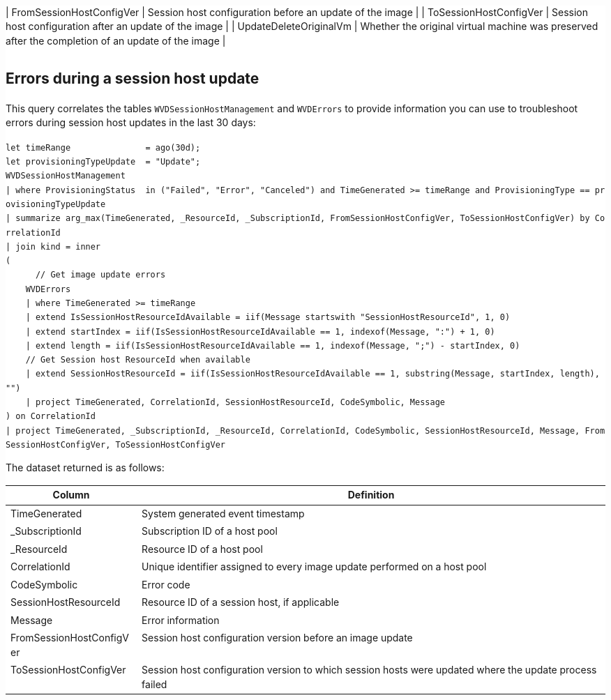 | FromSessionHostConfigVer | Session host configuration before an update of the image |
| ToSessionHostConfigVer | Session host configuration after an update of the image |
| UpdateDeleteOriginalVm | Whether the original virtual machine was preserved after the completion of an update of the image |

## Errors during a session host update

This query correlates the tables `WVDSessionHostManagement` and `WVDErrors` to provide information you can use to troubleshoot errors during session host updates in the last 30 days:

```kusto
let timeRange               = ago(30d);
let provisioningTypeUpdate  = "Update";
WVDSessionHostManagement
| where ProvisioningStatus  in ("Failed", "Error", "Canceled") and TimeGenerated >= timeRange and ProvisioningType == provisioningTypeUpdate
| summarize arg_max(TimeGenerated, _ResourceId, _SubscriptionId, FromSessionHostConfigVer, ToSessionHostConfigVer) by CorrelationId
| join kind = inner 
(
      // Get image update errors
    WVDErrors
    | where TimeGenerated >= timeRange
    | extend IsSessionHostResourceIdAvailable = iif(Message startswith "SessionHostResourceId", 1, 0)
    | extend startIndex = iif(IsSessionHostResourceIdAvailable == 1, indexof(Message, ":") + 1, 0)
    | extend length = iif(IsSessionHostResourceIdAvailable == 1, indexof(Message, ";") - startIndex, 0)
    // Get Session host ResourceId when available
    | extend SessionHostResourceId = iif(IsSessionHostResourceIdAvailable == 1, substring(Message, startIndex, length), "")
    | project TimeGenerated, CorrelationId, SessionHostResourceId, CodeSymbolic, Message
) on CorrelationId
| project TimeGenerated, _SubscriptionId, _ResourceId, CorrelationId, CodeSymbolic, SessionHostResourceId, Message, FromSessionHostConfigVer, ToSessionHostConfigVer

```

The dataset returned is as follows:

| Column | Definition |
|--|--|
| TimeGenerated | System generated event timestamp |
| _SubscriptionId | Subscription ID of a host pool |
| _ResourceId | Resource ID of a host pool |
| CorrelationId | Unique identifier assigned to every image update performed on a host pool |
| CodeSymbolic | Error code |
| SessionHostResourceId | Resource ID of a session host, if applicable |
| Message | Error information |
| FromSessionHostConfigVer | Session host configuration version before an image update |
| ToSessionHostConfigVer | Session host configuration version to which session hosts were updated where the update process failed |
